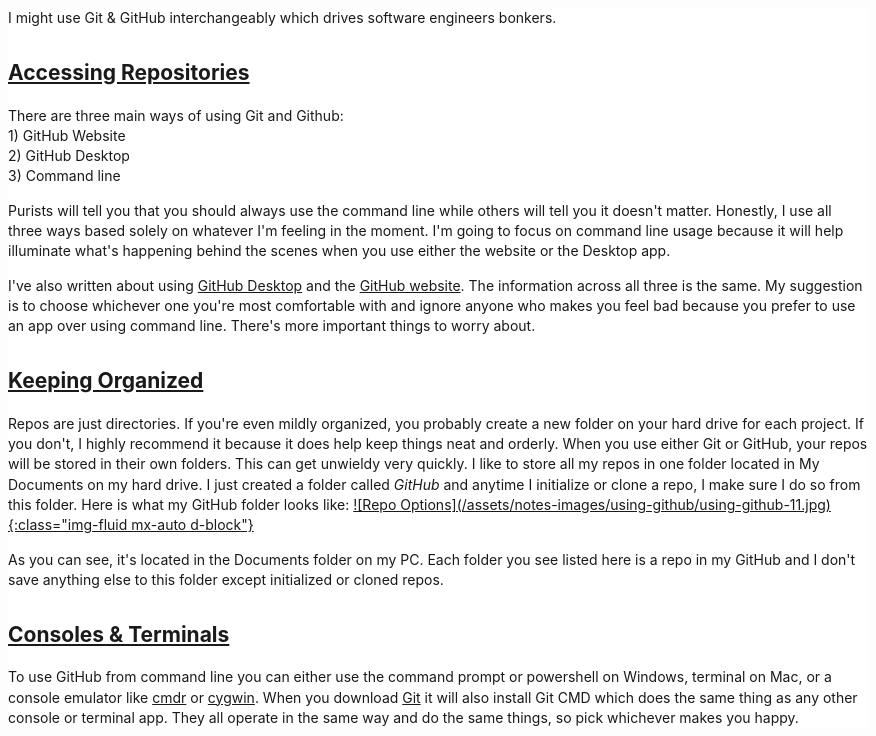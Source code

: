 I might use Git & GitHub interchangeably which drives software engineers bonkers.

<h2><u>Accessing Repositories</u></h2>
There are three main ways of using Git and Github: <br>
1) GitHub Website <br>
2) GitHub Desktop <br>
3) Command line <br>

Purists will tell you that you should always use the command line while others will tell you it doesn't matter. Honestly, I use all three ways based solely on whatever I'm feeling in the moment. I'm going to focus on command line usage because it will help illuminate what's happening behind the scenes when you use either the website or the Desktop app. 

I've also written about using <a href="./notes/_posts/2022-09-18-github-desktop">GitHub Desktop</a> and the <a href="./notes/_posts/2022-09-19-github-website">GitHub website</a>. The information across all three is the same. My suggestion is to choose whichever one you're most comfortable with and ignore anyone who makes you feel bad because you prefer to use an app over using command line. There's more important things to worry about.

<h2><u>Keeping Organized</u></h2>
Repos are just directories. If you're even mildly organized, you probably create a new folder on your hard drive for each project. If you don't, I highly recommend it because it does help keep things neat and orderly. When you use either Git or GitHub, your repos will be stored in their own folders. This can get unwieldy very quickly. I like to store all my repos in one folder located in My Documents on my hard drive. I just created a folder called <i>GitHub</i> and anytime I initialize or clone a repo, I make sure I do so from this folder. Here is what my GitHub folder looks like:


<a href="/assets/notes-images/using-github/using-github-11.jpg">
![Repo Options](/assets/notes-images/using-github/using-github-11.jpg){:class="img-fluid mx-auto d-block"}</a>

As you can see, it's located in the Documents folder on my PC. Each folder you see listed here is a repo in my GitHub and I don't save anything else to this folder except initialized or cloned repos.

<h2><u>Consoles & Terminals</u></h2>
To use GitHub from command line you can either use the command prompt or powershell on Windows, terminal on Mac, or a console emulator like <a href="https://cmder.app/">cmdr</a> or <a href="https://cygwin.com/">cygwin</a>. When you download <a href="https://git-scm.com/downloads">Git</a> it will also install Git CMD which does the same thing as any other console or terminal app. They all operate in the same way and do the same things, so pick whichever makes you happy. 
